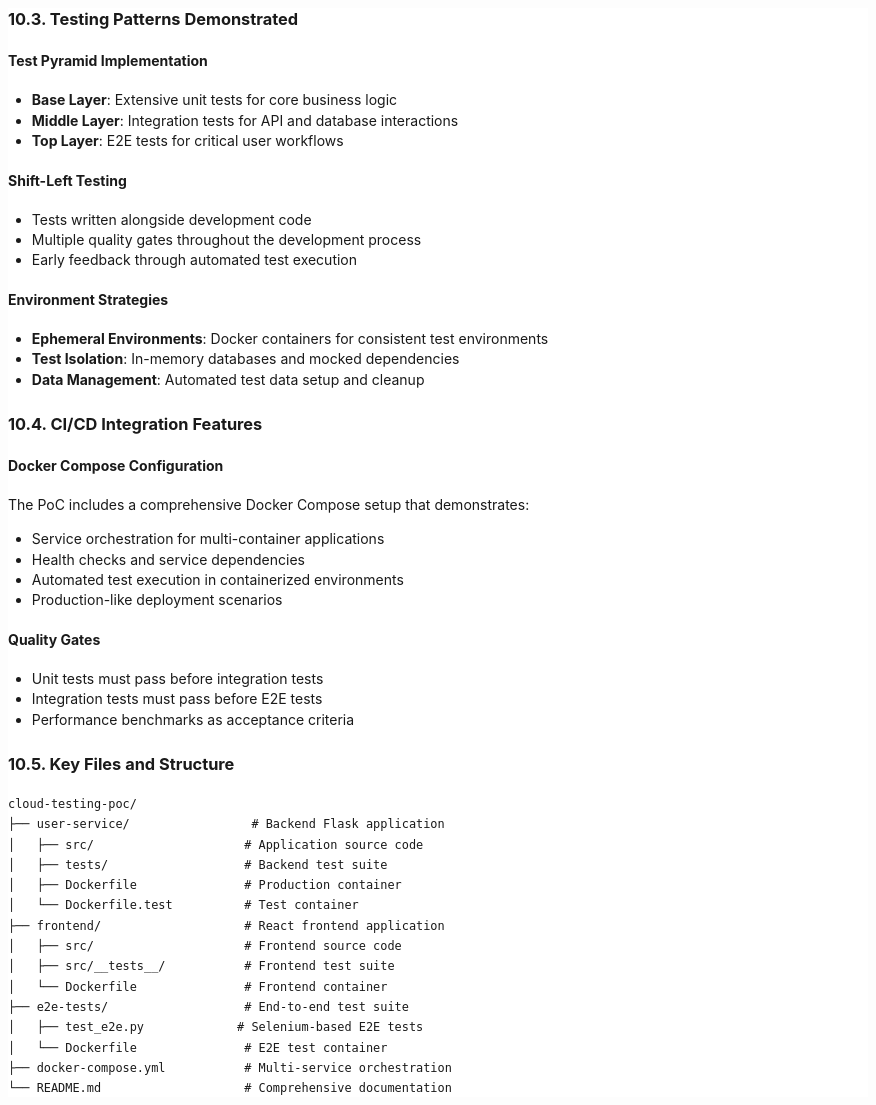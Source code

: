 ### 10.3. Testing Patterns Demonstrated

#### Test Pyramid Implementation
- **Base Layer**: Extensive unit tests for core business logic
- **Middle Layer**: Integration tests for API and database interactions
- **Top Layer**: E2E tests for critical user workflows

#### Shift-Left Testing
- Tests written alongside development code
- Multiple quality gates throughout the development process
- Early feedback through automated test execution

#### Environment Strategies
- **Ephemeral Environments**: Docker containers for consistent test environments
- **Test Isolation**: In-memory databases and mocked dependencies
- **Data Management**: Automated test data setup and cleanup

### 10.4. CI/CD Integration Features

#### Docker Compose Configuration
The PoC includes a comprehensive Docker Compose setup that demonstrates:
- Service orchestration for multi-container applications
- Health checks and service dependencies
- Automated test execution in containerized environments
- Production-like deployment scenarios

#### Quality Gates
- Unit tests must pass before integration tests
- Integration tests must pass before E2E tests
- Performance benchmarks as acceptance criteria

### 10.5. Key Files and Structure

```
cloud-testing-poc/
├── user-service/                 # Backend Flask application
│   ├── src/                     # Application source code
│   ├── tests/                   # Backend test suite
│   ├── Dockerfile               # Production container
│   └── Dockerfile.test          # Test container
├── frontend/                    # React frontend application
│   ├── src/                     # Frontend source code
│   ├── src/__tests__/           # Frontend test suite
│   └── Dockerfile               # Frontend container
├── e2e-tests/                   # End-to-end test suite
│   ├── test_e2e.py             # Selenium-based E2E tests
│   └── Dockerfile               # E2E test container
├── docker-compose.yml           # Multi-service orchestration
└── README.md                    # Comprehensive documentation
```
